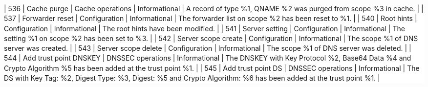 | 536      | Cache purge                    | Cache operations  | Informational | A record of type %1, QNAME %2 was purged from scope %3 in cache.                                                                                                                                                                                                                                                                                                                                                                                                                                                                                                                                                                                |
| 537      | Forwarder reset                | Configuration     | Informational | The forwarder list on scope %2 has been reset to %1.                                                                                                                                                                                                                                                                                                                                                                                                                                                                                                                                                                                            |
| 540      | Root hints                     | Configuration     | Informational | The root hints have been modified.                                                                                                                                                                                                                                                                                                                                                                                                                                                                                                                                                                                                              |
| 541      | Server setting                 | Configuration     | Informational | The setting %1 on scope %2 has been set to %3.                                                                                                                                                                                                                                                                                                                                                                                                                                                                                                                                                                                                  |
| 542      | Server scope create            | Configuration     | Informational | The scope %1 of DNS server was created.                                                                                                                                                                                                                                                                                                                                                                                                                                                                                                                                                                                                         |
| 543      | Server scope delete            | Configuration     | Informational | The scope %1 of DNS server was deleted.                                                                                                                                                                                                                                                                                                                                                                                                                                                                                                                                                                                                         |
| 544      | Add trust point DNSKEY         | DNSSEC operations | Informational | The DNSKEY with Key Protocol %2, Base64 Data %4 and Crypto Algorithm %5 has been added at the trust point %1.                                                                                                                                                                                                                                                                                                                                                                                                                                                                                                                                   |
| 545      | Add trust point DS             | DNSSEC operations | Informational | The DS with Key Tag: %2, Digest Type: %3, Digest: %5 and Crypto Algorithm: %6 has been added at the trust point %1.                                                                                                                                                                                                                                                                                                                                                                                                                                                                                                                             |